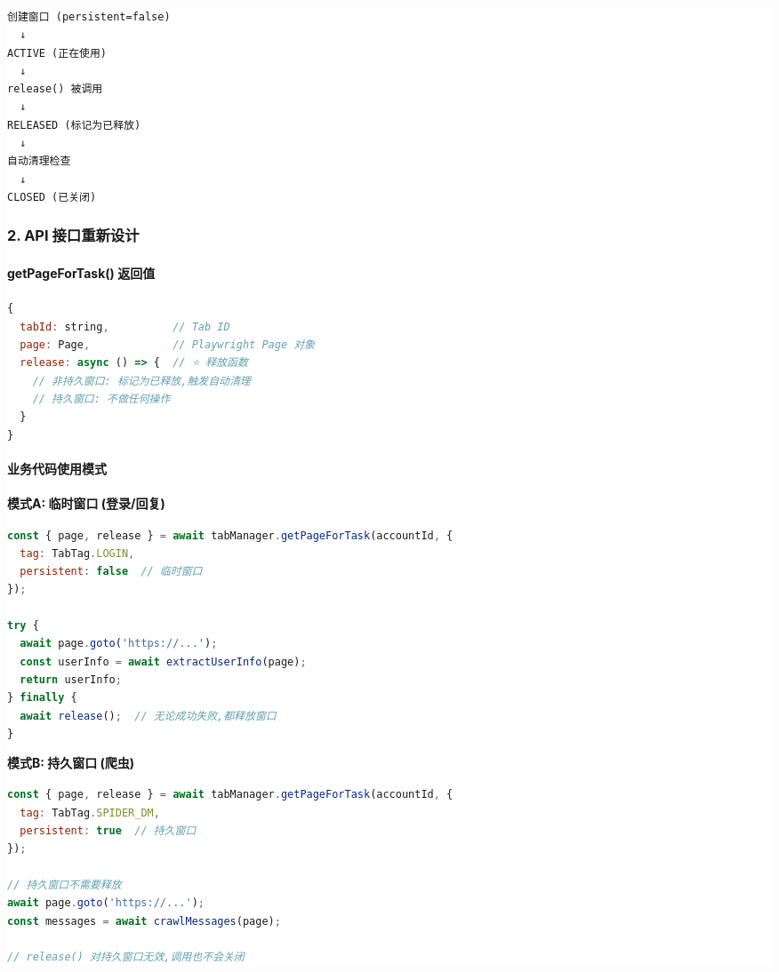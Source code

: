 ```
创建窗口 (persistent=false)
  ↓
ACTIVE (正在使用)
  ↓
release() 被调用
  ↓
RELEASED (标记为已释放)
  ↓
自动清理检查
  ↓
CLOSED (已关闭)
```

### 2. API 接口重新设计

#### getPageForTask() 返回值

```javascript
{
  tabId: string,          // Tab ID
  page: Page,             // Playwright Page 对象
  release: async () => {  // ⭐ 释放函数
    // 非持久窗口: 标记为已释放,触发自动清理
    // 持久窗口: 不做任何操作
  }
}
```

#### 业务代码使用模式

**模式A: 临时窗口 (登录/回复)**
```javascript
const { page, release } = await tabManager.getPageForTask(accountId, {
  tag: TabTag.LOGIN,
  persistent: false  // 临时窗口
});

try {
  await page.goto('https://...');
  const userInfo = await extractUserInfo(page);
  return userInfo;
} finally {
  await release();  // 无论成功失败,都释放窗口
}
```

**模式B: 持久窗口 (爬虫)**
```javascript
const { page, release } = await tabManager.getPageForTask(accountId, {
  tag: TabTag.SPIDER_DM,
  persistent: true  // 持久窗口
});

// 持久窗口不需要释放
await page.goto('https://...');
const messages = await crawlMessages(page);

// release() 对持久窗口无效,调用也不会关闭
```
